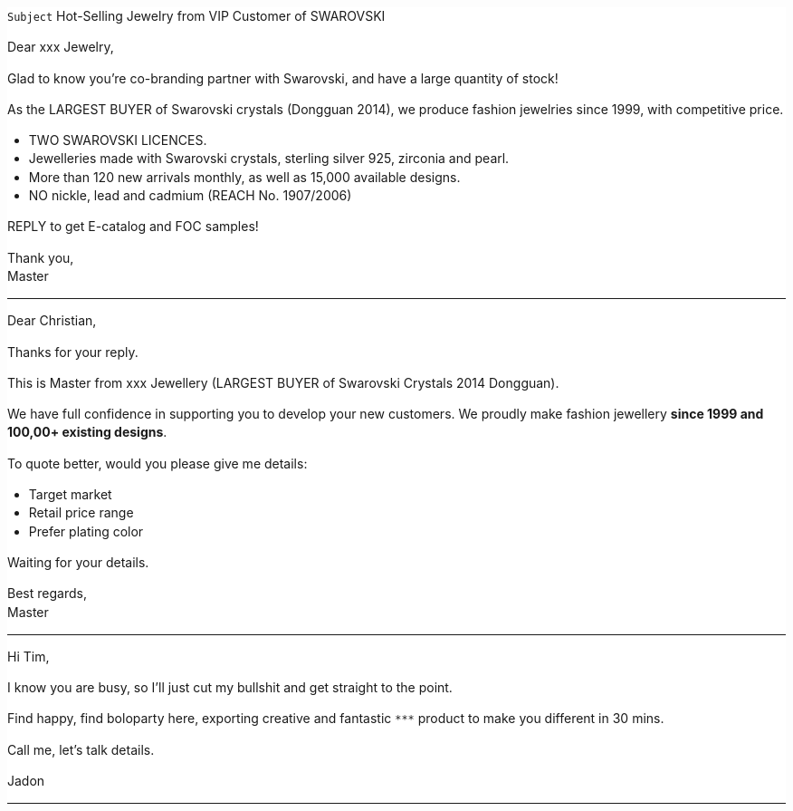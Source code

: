 

`Subject` Hot-Selling Jewelry from VIP Customer of SWAROVSKI

Dear xxx Jewelry,

Glad to know you’re co-branding partner with Swarovski, and have a large quantity of stock!

As the LARGEST BUYER of Swarovski crystals (Dongguan 2014), we produce fashion jewelries since 1999, with competitive price.

- TWO SWAROVSKI LICENCES.
- Jewelleries made with Swarovski crystals, sterling silver 925, zirconia and pearl.
- More than 120 new arrivals monthly, as well as 15,000 available designs.
- NO nickle, lead and cadmium (REACH No. 1907/2006)

REPLY to get E-catalog and FOC samples!

Thank you,  
Master



---



Dear Christian,

Thanks for your reply.

This is Master from xxx Jewellery (LARGEST BUYER of Swarovski Crystals 2014 Dongguan).

We have full confidence in supporting you to develop your new customers. We proudly make fashion jewellery **since 1999 and 100,00+ existing designs**.

To quote better, would you please give me details:

- Target market
- Retail price range
- Prefer plating color

Waiting for your details.

Best regards,  
Master



---



Hi Tim,

I know you are busy, so I’ll just cut my bullshit and get straight to the point.

Find happy, find boloparty here, exporting creative and fantastic `***` product to make you different in 30 mins.

Call me, let’s talk details.

Jadon



---